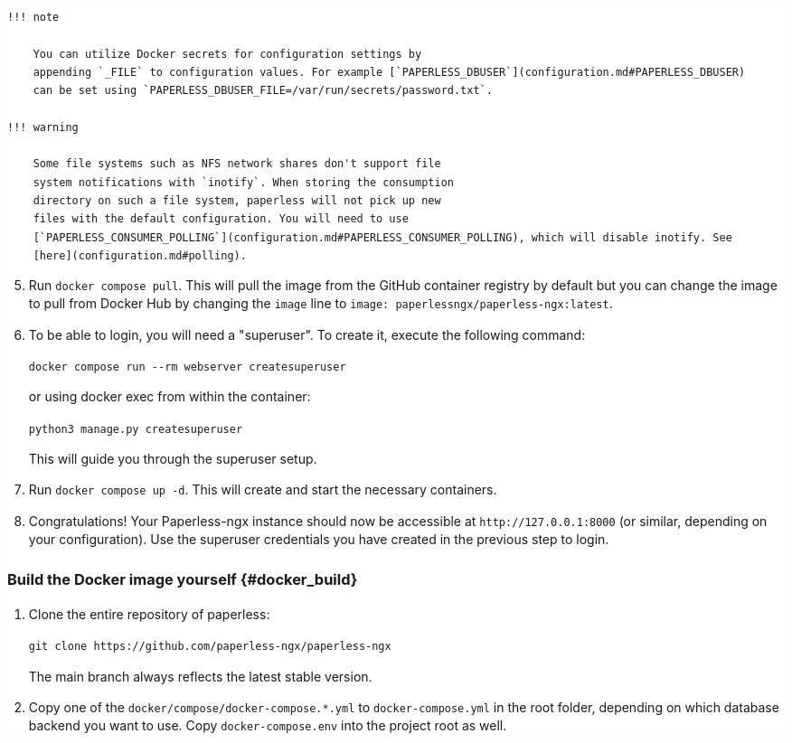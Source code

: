     !!! note

        You can utilize Docker secrets for configuration settings by
        appending `_FILE` to configuration values. For example [`PAPERLESS_DBUSER`](configuration.md#PAPERLESS_DBUSER)
        can be set using `PAPERLESS_DBUSER_FILE=/var/run/secrets/password.txt`.

    !!! warning

        Some file systems such as NFS network shares don't support file
        system notifications with `inotify`. When storing the consumption
        directory on such a file system, paperless will not pick up new
        files with the default configuration. You will need to use
        [`PAPERLESS_CONSUMER_POLLING`](configuration.md#PAPERLESS_CONSUMER_POLLING), which will disable inotify. See
        [here](configuration.md#polling).

5.  Run `docker compose pull`. This will pull the image from the GitHub container registry
    by default but you can change the image to pull from Docker Hub by changing the `image`
    line to `image: paperlessngx/paperless-ngx:latest`.

6.  To be able to login, you will need a "superuser". To create it,
    execute the following command:

    ```shell-session
    docker compose run --rm webserver createsuperuser
    ```

    or using docker exec from within the container:

    ```shell-session
    python3 manage.py createsuperuser
    ```

    This will guide you through the superuser setup.

7.  Run `docker compose up -d`. This will create and start the necessary containers.

8.  Congratulations! Your Paperless-ngx instance should now be accessible at `http://127.0.0.1:8000`
    (or similar, depending on your configuration). Use the superuser credentials you have
    created in the previous step to login.

### Build the Docker image yourself {#docker_build}

1.  Clone the entire repository of paperless:

    ```shell-session
    git clone https://github.com/paperless-ngx/paperless-ngx
    ```

    The main branch always reflects the latest stable version.

2.  Copy one of the `docker/compose/docker-compose.*.yml` to
    `docker-compose.yml` in the root folder, depending on which database
    backend you want to use. Copy `docker-compose.env` into the project
    root as well.
